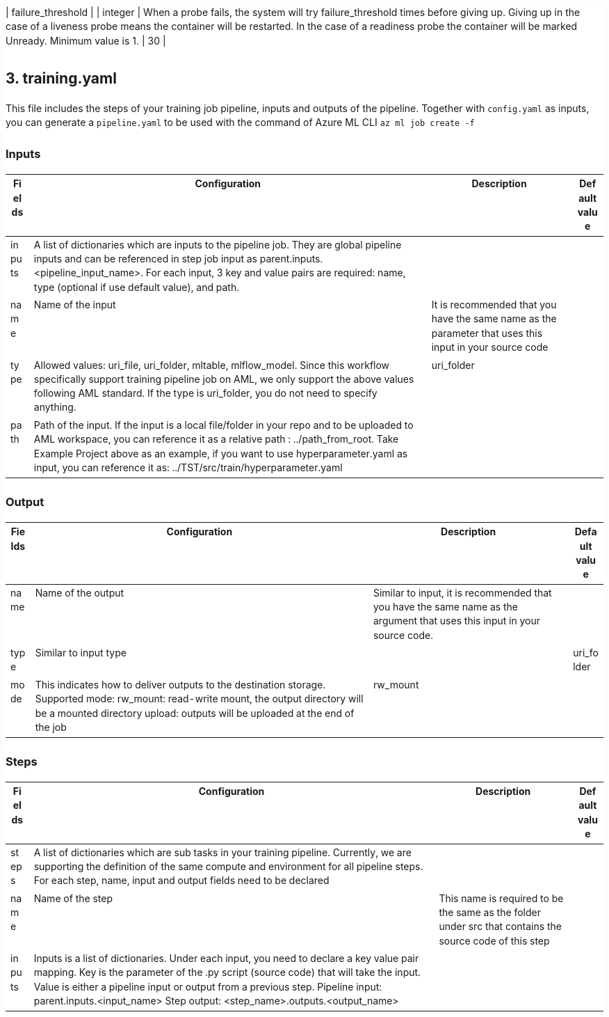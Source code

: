 | failure_threshold                   |                                                                               | integer | When a probe fails, the system will try failure_threshold times before giving up. Giving up in the case of a liveness probe means the container will be restarted. In the case of a readiness probe the container will be marked Unready. Minimum value is 1. | 30                                                                            |


## 3. training.yaml

This file includes the steps of your training job pipeline, inputs and outputs of the pipeline. Together with `config.yaml` as inputs, you can generate a `pipeline.yaml` to be used with the command of Azure ML CLI `az ml job create -f`

### Inputs

| Fields   | Configuration                                                                 | Description                                                                 | Default value                                                                 |
|----------|-------------------------------------------------------------------------------|-----------------------------------------------------------------------------|-------------------------------------------------------------------------------|
| inputs   | A list of dictionaries which are inputs to the pipeline job. They are global pipeline inputs and can be referenced in step job input as parent.inputs.<pipeline_input_name>. For each input, 3 key and value pairs are required: name, type (optional if use default value), and path. |                                                                             |                                                                               |
| name     | Name of the input                                                             | It is recommended that you have the same name as the parameter that uses this input in your source code |                                                                               |
| type     | Allowed values: uri_file, uri_folder, mltable, mlflow_model. Since this workflow specifically support training pipeline job on AML, we only support the above values following AML standard. If the type is uri_folder, you do not need to specify anything. | uri_folder                                                                    |
| path     | Path of the input. If the input is a local file/folder in your repo and to be uploaded to AML workspace, you can reference it as a relative path : ../path_from_root. Take Example Project above as an example, if you want to use hyperparameter.yaml as input, you can reference it as: ../TST/src/train/hyperparameter.yaml |                                                                             |                                                                               |


### Output

| Fields   | Configuration                                                                 | Description                                                                 | Default value                                                                 |
|----------|-------------------------------------------------------------------------------|-----------------------------------------------------------------------------|-------------------------------------------------------------------------------|
| name     | Name of the output                                                            | Similar to input, it is recommended that you have the same name as the argument that uses this input in your source code. |                                                                               |
| type     | Similar to input type                                                         |                                                                             | uri_folder                                                                    |
| mode     | This indicates how to deliver outputs to the destination storage. Supported mode: rw_mount: read-write mount, the output directory will be a mounted directory upload: outputs will be uploaded at the end of the job | rw_mount                                                                     |

### Steps

| Fields   | Configuration                                                                 | Description                                                                 | Default value                                                                 |
|----------|-------------------------------------------------------------------------------|-----------------------------------------------------------------------------|-------------------------------------------------------------------------------|
| steps    | A list of dictionaries which are sub tasks in your training pipeline. Currently, we are supporting the definition of the same compute and environment for all pipeline steps. For each step, name, input and output fields need to be declared |                                                                             |                                                                               |
| name     | Name of the step                                                              | This name is required to be the same as the folder under src that contains the source code of this step |                                                                               |
| inputs   | Inputs is a list of dictionaries. Under each input, you need to declare a key value pair mapping. Key is the parameter of the .py script (source code) that will take the input. Value is either a pipeline input or output from a previous step. Pipeline input: parent.inputs.<input_name> Step output: <step_name>.outputs.<output_name> |                                                                             |                                                                               |